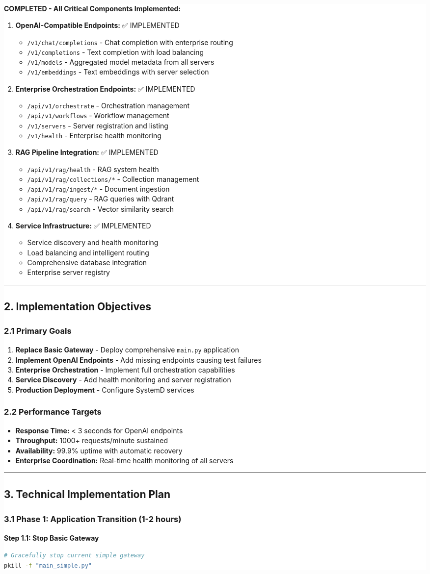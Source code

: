 **COMPLETED - All Critical Components Implemented:**
1. **OpenAI-Compatible Endpoints:** ✅ IMPLEMENTED
   - `/v1/chat/completions` - Chat completion with enterprise routing
   - `/v1/completions` - Text completion with load balancing
   - `/v1/models` - Aggregated model metadata from all servers
   - `/v1/embeddings` - Text embeddings with server selection

2. **Enterprise Orchestration Endpoints:** ✅ IMPLEMENTED
   - `/api/v1/orchestrate` - Orchestration management
   - `/api/v1/workflows` - Workflow management
   - `/v1/servers` - Server registration and listing
   - `/v1/health` - Enterprise health monitoring

3. **RAG Pipeline Integration:** ✅ IMPLEMENTED
   - `/api/v1/rag/health` - RAG system health
   - `/api/v1/rag/collections/*` - Collection management
   - `/api/v1/rag/ingest/*` - Document ingestion
   - `/api/v1/rag/query` - RAG queries with Qdrant
   - `/api/v1/rag/search` - Vector similarity search

4. **Service Infrastructure:** ✅ IMPLEMENTED
   - Service discovery and health monitoring
   - Load balancing and intelligent routing
   - Comprehensive database integration
   - Enterprise server registry

---

## 2. Implementation Objectives

### 2.1 Primary Goals

1. **Replace Basic Gateway** - Deploy comprehensive `main.py` application
2. **Implement OpenAI Endpoints** - Add missing endpoints causing test failures
3. **Enterprise Orchestration** - Implement full orchestration capabilities
4. **Service Discovery** - Add health monitoring and server registration
5. **Production Deployment** - Configure SystemD services

### 2.2 Performance Targets

- **Response Time:** < 3 seconds for OpenAI endpoints
- **Throughput:** 1000+ requests/minute sustained
- **Availability:** 99.9% uptime with automatic recovery
- **Enterprise Coordination:** Real-time health monitoring of all servers

---

## 3. Technical Implementation Plan

### 3.1 Phase 1: Application Transition (1-2 hours)

**Step 1.1: Stop Basic Gateway**
```bash
# Gracefully stop current simple gateway
pkill -f "main_simple.py"
```
